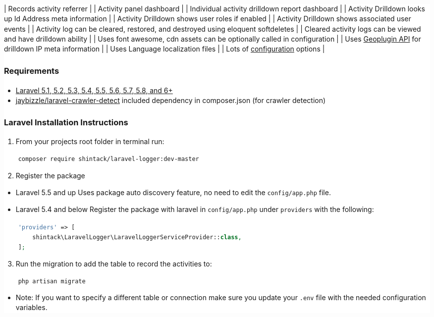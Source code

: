 | Records activity referrer                                                         |
| Activity panel dashboard                                                          |
| Individual activity drilldown report dashboard                                    |
| Activity Drilldown looks up Id Address meta information                           |
| Activity Drilldown shows user roles if enabled                                    |
| Activity Drilldown shows associated user events                                   |
| Activity log can be cleared, restored, and destroyed using eloquent softdeletes   |
| Cleared activity logs can be viewed and have drilldown ability                    |
| Uses font awesome, cdn assets can be optionally called in configuration           |
| Uses [Geoplugin API](http://www.geoplugin.com/) for drilldown IP meta information |
| Uses Language localization files                                                  |
| Lots of [configuration](#configuration) options                                   |

### Requirements

- [Laravel 5.1, 5.2, 5.3, 5.4, 5.5, 5.6, 5.7, 5.8, and 6+](https://laravel.com/docs/installation)
- [jaybizzle/laravel-crawler-detect](https://github.com/JayBizzle/Laravel-Crawler-Detect) included dependency in composer.json (for crawler detection)

### Laravel Installation Instructions

1. From your projects root folder in terminal run:

```bash
    composer require shintack/laravel-logger:dev-master
```

2. Register the package

- Laravel 5.5 and up
  Uses package auto discovery feature, no need to edit the `config/app.php` file.

- Laravel 5.4 and below
  Register the package with laravel in `config/app.php` under `providers` with the following:

```php
    'providers' => [
        shintack\LaravelLogger\LaravelLoggerServiceProvider::class,
    ];
```

3. Run the migration to add the table to record the activities to:

```php
    php artisan migrate
```

- Note: If you want to specify a different table or connection make sure you update your `.env` file with the needed configuration variables.
